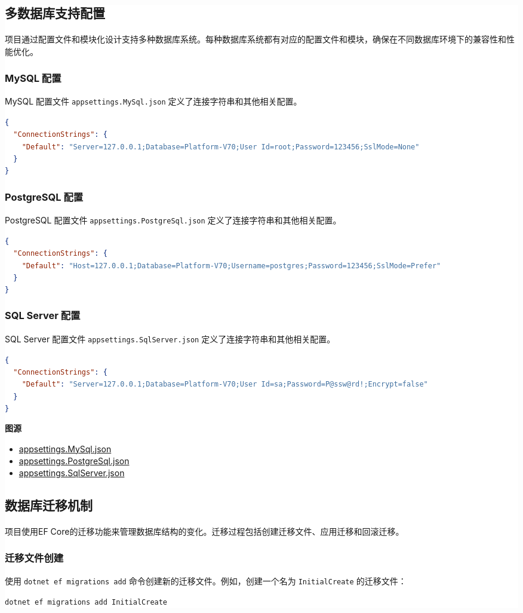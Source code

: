 ## 多数据库支持配置
项目通过配置文件和模块化设计支持多种数据库系统。每种数据库系统都有对应的配置文件和模块，确保在不同数据库环境下的兼容性和性能优化。

### MySQL 配置
MySQL 配置文件 `appsettings.MySql.json` 定义了连接字符串和其他相关配置。

```json
{
  "ConnectionStrings": {
    "Default": "Server=127.0.0.1;Database=Platform-V70;User Id=root;Password=123456;SslMode=None"
  }
}
```

### PostgreSQL 配置
PostgreSQL 配置文件 `appsettings.PostgreSql.json` 定义了连接字符串和其他相关配置。

```json
{
  "ConnectionStrings": {
    "Default": "Host=127.0.0.1;Database=Platform-V70;Username=postgres;Password=123456;SslMode=Prefer"
  }
}
```

### SQL Server 配置
SQL Server 配置文件 `appsettings.SqlServer.json` 定义了连接字符串和其他相关配置。

```json
{
  "ConnectionStrings": {
    "Default": "Server=127.0.0.1;Database=Platform-V70;User Id=sa;Password=P@ssw@rd!;Encrypt=false"
  }
}
```

**图源**
- [appsettings.MySql.json](file://aspnet-core/migrations/LY.MicroService.Applications.Single.DbMigrator/appsettings.MySql.json)
- [appsettings.PostgreSql.json](file://aspnet-core/migrations/LY.MicroService.Applications.Single.DbMigrator/appsettings.PostgreSql.json)
- [appsettings.SqlServer.json](file://aspnet-core/migrations/LY.MicroService.Applications.Single.DbMigrator/appsettings.SqlServer.json)

## 数据库迁移机制
项目使用EF Core的迁移功能来管理数据库结构的变化。迁移过程包括创建迁移文件、应用迁移和回滚迁移。

### 迁移文件创建
使用 `dotnet ef migrations add` 命令创建新的迁移文件。例如，创建一个名为 `InitialCreate` 的迁移文件：

```bash
dotnet ef migrations add InitialCreate
```
